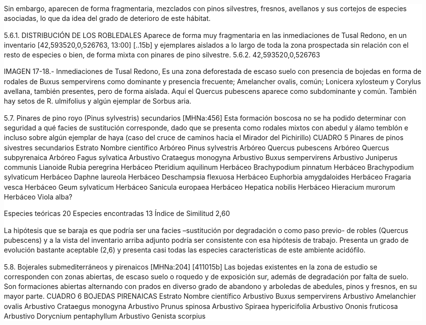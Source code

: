 Sin embargo, aparecen de forma fragmentaria, mezclados con pinos silvestres, fresnos, avellanos y sus cortejos de especies asociadas, lo que da idea del grado de deterioro de este hábitat.

5.6.1. DISTRIBUCIÓN DE LOS ROBLEDALES
Aparece de forma muy fragmentaria en las inmediaciones de Tusal Redono, en un inventario [42,593520,0,526763, 13:00] [..15b] y ejemplares aislados a lo largo de toda la zona prospectada sin relación con el resto de especies o bien, de forma mixta con pinares de pino silvestre.
5.6.2. 42,593520,0,526763
    
IMAGEN 17-18.- Inmediaciones de Tusal Redono, Es una zona deforestada de escaso suelo con presencia de bojedas en forma de rodales de Buxus sempervirens como dominante y presencia frecuente; Amelancher ovalis, común; Lonicera xylosteum y Corylus avellana, también presentes, pero de forma aislada. Aquí el Quercus pubescens aparece como subdominante y común. También hay setos de R. ulmifolius y algún ejemplar de Sorbus aria.

5.7. Pinares de pino royo (Pinus sylvestris) secundarios [MHNa:456]
Esta formación boscosa no se ha podido determinar con seguridad a qué facies de sustitución corresponde, dado que se presenta como rodales mixtos con abedul y álamo temblón e incluso sobre algún ejemplar de haya (caso del cruce de caminos hacia el Mirador del Pichirillo) 
CUADRO 5  Pinares de pinos sivestres secundarios
Estrato	Nombre científico
Arbóreo	Pinus sylvestris
Arbóreo	Quercus pubescens
Arbóreo	Quercus subpyrenaica
Arbóreo	Fagus sylvatica
Arbustivo	Crataegus monogyna
Arbustivo	Buxus sempervirens
Arbustivo	Juniperus communis
Lianoide	Rubia peregrina
Herbáceo	Pteridium aquilinum
Herbáceo	Brachypodium pinnatum
Herbáceo	Brachypodium sylvaticum
Herbáceo	Daphne laureola
Herbáceo	Deschampsia flexuosa
Herbáceo	Euphorbia amygdaloides
Herbáceo	Fragaria vesca
Herbáceo	Geum sylvaticum
Herbáceo	Sanicula europaea
Herbáceo	Hepatica nobilis
Herbáceo	Hieracium murorum
Herbáceo	Viola alba?
	
Especies teóricas	20
Especies encontradas	13
Índice de Similitud	2,60

La hipótesis que se baraja es que podría ser una facies –sustitución por degradación o como paso previo- de robles (Quercus pubescens)  y a la vista del inventario arriba adjunto podría ser consistente con esa hipótesis de trabajo. Presenta un grado de evolución bastante aceptable (2,6) y presenta casi todas las especies características de este ambiente acidófilo.

5.8. Bojerales submediterráneos y pirenaicos [MHNa:204] [411015b]
Las bojedas existentes en la zona de estudio se corresponden con zonas abiertas, de escaso suelo o roquedo y de exposición sur, además de degradación por falta de suelo. Son formaciones abiertas alternando con prados en diverso grado de abandono y arboledas de abedules, pinos y fresnos, en su mayor parte. 
CUADRO 6 BOJEDAS PIRENAICAS
Estrato	Nombre científico
Arbustivo	Buxus sempervirens
Arbustivo	Amelanchier ovalis
Arbustivo	Crataegus monogyna
Arbustivo	Prunus spinosa
Arbustivo	Spiraea hypericifolia
Arbustivo	Ononis fruticosa
Arbustivo	Dorycnium pentaphyllum
Arbustivo	Genista scorpius